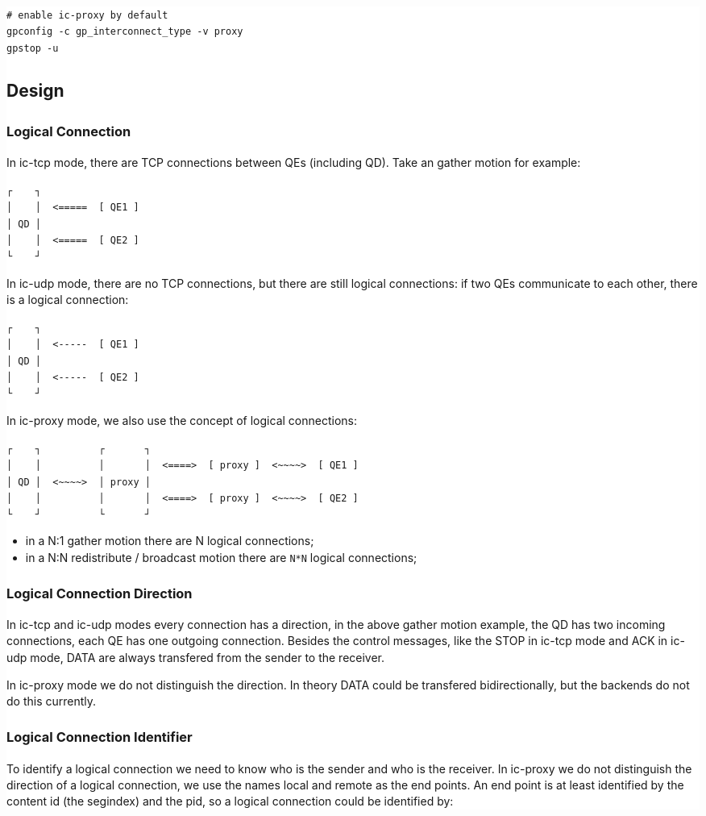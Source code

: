     # enable ic-proxy by default
    gpconfig -c gp_interconnect_type -v proxy
    gpstop -u

## Design

### Logical Connection

In ic-tcp mode, there are TCP connections between QEs (including QD).  Take an
gather motion for example:

    ┌    ┐
    │    │  <=====  [ QE1 ]
    │ QD │
    │    │  <=====  [ QE2 ]
    └    ┘

In ic-udp mode, there are no TCP connections, but there are still logical
connections: if two QEs communicate to each other, there is a logical
connection:

    ┌    ┐
    │    │  <-----  [ QE1 ]
    │ QD │
    │    │  <-----  [ QE2 ]
    └    ┘

In ic-proxy mode, we also use the concept of logical connections:

    ┌    ┐          ┌       ┐
    │    │          │       │  <====>  [ proxy ]  <~~~~>  [ QE1 ]
    │ QD │  <~~~~>  │ proxy │
    │    │          │       │  <====>  [ proxy ]  <~~~~>  [ QE2 ]
    └    ┘          └       ┘

- in a N:1 gather motion there are N logical connections;
- in a N:N redistribute / broadcast motion there are `N*N` logical connections;

### Logical Connection Direction

In ic-tcp and ic-udp modes every connection has a direction, in the above
gather motion example, the QD has two incoming connections, each QE has one
outgoing connection.  Besides the control messages, like the STOP in ic-tcp
mode and ACK in ic-udp mode, DATA are always transfered from the sender to the
receiver.

In ic-proxy mode we do not distinguish the direction.  In theory DATA could be
transfered bidirectionally, but the backends do not do this currently.

### Logical Connection Identifier

To identify a logical connection we need to know who is the sender and who is
the receiver.  In ic-proxy we do not distinguish the direction of a logical
connection, we use the names local and remote as the end points.  An end point
is at least identified by the content id (the segindex) and the pid, so a
logical connection could be identified by:
